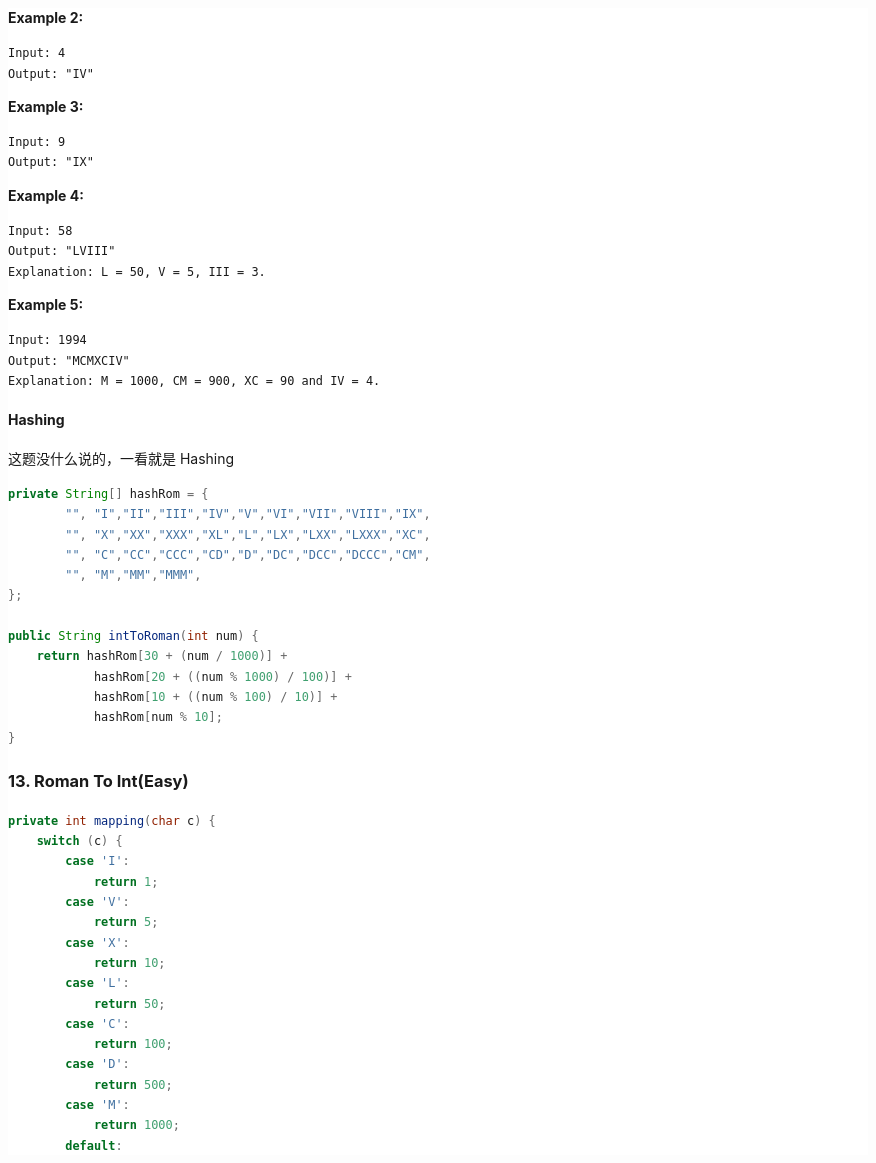 **Example 2:**

```
Input: 4
Output: "IV"
```

**Example 3:**

```
Input: 9
Output: "IX"
```

**Example 4:**

```
Input: 58
Output: "LVIII"
Explanation: L = 50, V = 5, III = 3.
```

**Example 5:**

```
Input: 1994
Output: "MCMXCIV"
Explanation: M = 1000, CM = 900, XC = 90 and IV = 4.
```

#### Hashing

这题没什么说的，一看就是 Hashing

```java
private String[] hashRom = {
        "", "I","II","III","IV","V","VI","VII","VIII","IX",
        "", "X","XX","XXX","XL","L","LX","LXX","LXXX","XC",
        "", "C","CC","CCC","CD","D","DC","DCC","DCCC","CM",
        "", "M","MM","MMM",
};

public String intToRoman(int num) {
    return hashRom[30 + (num / 1000)] +
            hashRom[20 + ((num % 1000) / 100)] +
            hashRom[10 + ((num % 100) / 10)] +
            hashRom[num % 10];
}
```

### 13. Roman To Int(Easy)

```java
private int mapping(char c) {
    switch (c) {
        case 'I':
            return 1;
        case 'V':
            return 5;
        case 'X':
            return 10;
        case 'L':
            return 50;
        case 'C':
            return 100;
        case 'D':
            return 500;
        case 'M':
            return 1000;
        default:
```